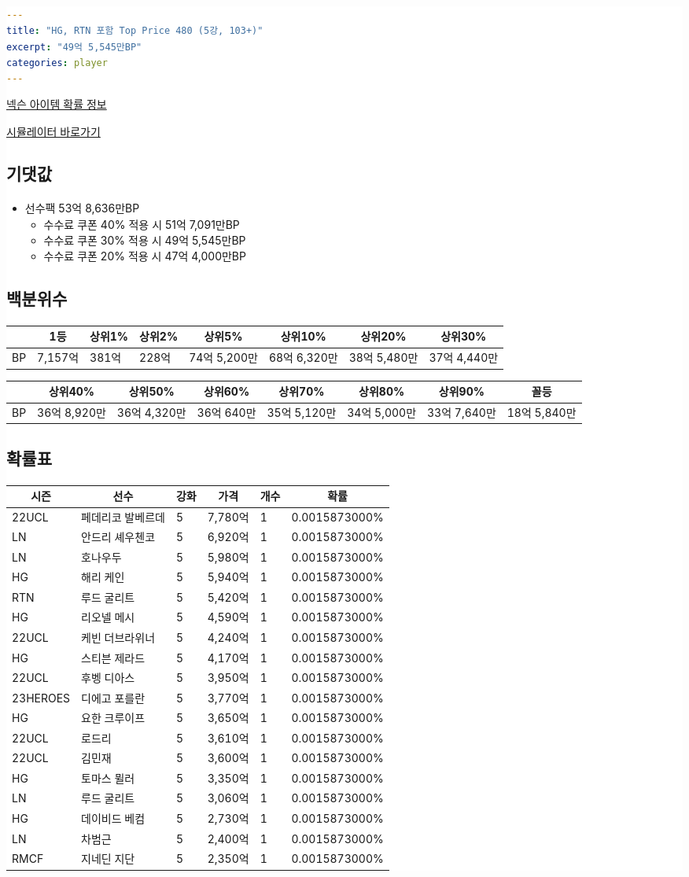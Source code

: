 ```yaml
---
title: "HG, RTN 포함 Top Price 480 (5강, 103+)"
excerpt: "49억 5,545만BP"
categories: player
---
```

[넥슨 아이템 확률 정보](http://iteminfo.nexon.com/probability/fco?sn=8153)

[시뮬레이터 바로가기](/simulator/8153)
## 기댓값
- 선수팩 53억 8,636만BP
  - 수수료 쿠폰 40% 적용 시 51억 7,091만BP
  - 수수료 쿠폰 30% 적용 시 49억 5,545만BP
  - 수수료 쿠폰 20% 적용 시 47억 4,000만BP


## 백분위수

||1등|상위1%|상위2%|상위5%|상위10%|상위20%|상위30%|
|---|---|---|---|---|---|---|---|
|BP|7,157억|381억|228억|74억 5,200만|68억 6,320만|38억 5,480만|37억 4,440만|

||상위40%|상위50%|상위60%|상위70%|상위80%|상위90%|꼴등|
|---|---|---|---|---|---|---|---|
|BP|36억 8,920만|36억 4,320만|36억 640만|35억 5,120만|34억 5,000만|33억 7,640만|18억 5,840만|


## 확률표

|시즌|선수|강화|가격|개수|확률|
|---|---|---|---|---|---|
|22UCL|페데리코 발베르데|5|7,780억|1|0.0015873000%|
|LN|안드리 셰우첸코|5|6,920억|1|0.0015873000%|
|LN|호나우두|5|5,980억|1|0.0015873000%|
|HG|해리 케인|5|5,940억|1|0.0015873000%|
|RTN|루드 굴리트|5|5,420억|1|0.0015873000%|
|HG|리오넬 메시|5|4,590억|1|0.0015873000%|
|22UCL|케빈 더브라위너|5|4,240억|1|0.0015873000%|
|HG|스티븐 제라드|5|4,170억|1|0.0015873000%|
|22UCL|후벵 디아스|5|3,950억|1|0.0015873000%|
|23HEROES|디에고 포를란|5|3,770억|1|0.0015873000%|
|HG|요한 크루이프|5|3,650억|1|0.0015873000%|
|22UCL|로드리|5|3,610억|1|0.0015873000%|
|22UCL|김민재|5|3,600억|1|0.0015873000%|
|HG|토마스 뮐러|5|3,350억|1|0.0015873000%|
|LN|루드 굴리트|5|3,060억|1|0.0015873000%|
|HG|데이비드 베컴|5|2,730억|1|0.0015873000%|
|LN|차범근|5|2,400억|1|0.0015873000%|
|RMCF|지네딘 지단|5|2,350억|1|0.0015873000%|